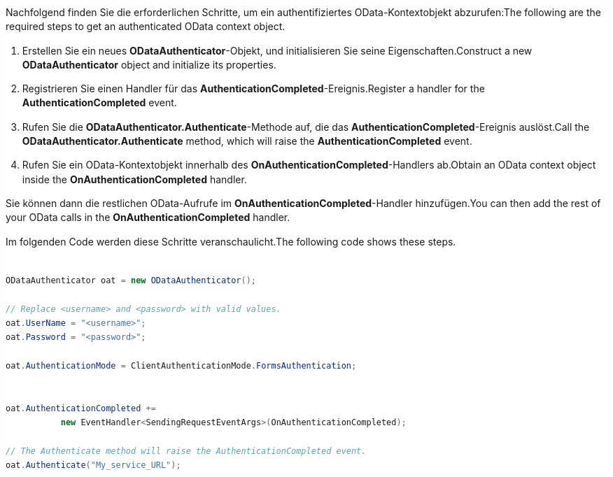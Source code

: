 <span data-ttu-id="d9bec-133">Nachfolgend finden Sie die erforderlichen Schritte, um ein authentifiziertes OData-Kontextobjekt abzurufen:</span><span class="sxs-lookup"><span data-stu-id="d9bec-133">The following are the required steps to get an authenticated OData context object.</span></span>
  
    
    

1. <span data-ttu-id="d9bec-134">Erstellen Sie ein neues **ODataAuthenticator**-Objekt, und initialisieren Sie seine Eigenschaften.</span><span class="sxs-lookup"><span data-stu-id="d9bec-134">Construct a new **ODataAuthenticator** object and initialize its properties.</span></span>
    
  
2. <span data-ttu-id="d9bec-135">Registrieren Sie einen Handler für das **AuthenticationCompleted**-Ereignis.</span><span class="sxs-lookup"><span data-stu-id="d9bec-135">Register a handler for the **AuthenticationCompleted** event.</span></span>
    
  
3. <span data-ttu-id="d9bec-136">Rufen Sie die **ODataAuthenticator.Authenticate**-Methode auf, die das **AuthenticationCompleted**-Ereignis auslöst.</span><span class="sxs-lookup"><span data-stu-id="d9bec-136">Call the **ODataAuthenticator.Authenticate** method, which will raise the **AuthenticationCompleted** event.</span></span>
    
  
4. <span data-ttu-id="d9bec-137">Rufen Sie ein OData-Kontextobjekt innerhalb des **OnAuthenticationCompleted**-Handlers ab.</span><span class="sxs-lookup"><span data-stu-id="d9bec-137">Obtain an OData context object inside the **OnAuthenticationCompleted** handler.</span></span>
    
  
<span data-ttu-id="d9bec-138">Sie können dann die restlichen OData-Aufrufe im **OnAuthenticationCompleted**-Handler hinzufügen.</span><span class="sxs-lookup"><span data-stu-id="d9bec-138">You can then add the rest of your OData calls in the **OnAuthenticationCompleted** handler.</span></span>
  
    
    
<span data-ttu-id="d9bec-139">Im folgenden Code werden diese Schritte veranschaulicht.</span><span class="sxs-lookup"><span data-stu-id="d9bec-139">The following code shows these steps.</span></span>
  
    
    



```cs

ODataAuthenticator oat = new ODataAuthenticator();

// Replace <username> and <password> with valid values. 
oat.UserName = "<username>";
oat.Password = "<password>";

oat.AuthenticationMode = ClientAuthenticationMode.FormsAuthentication;


oat.AuthenticationCompleted += 
           new EventHandler<SendingRequestEventArgs>(OnAuthenticationCompleted);

// The Authenticate method will raise the AuthenticationCompleted event.
oat.Authenticate("My_service_URL");  

```

